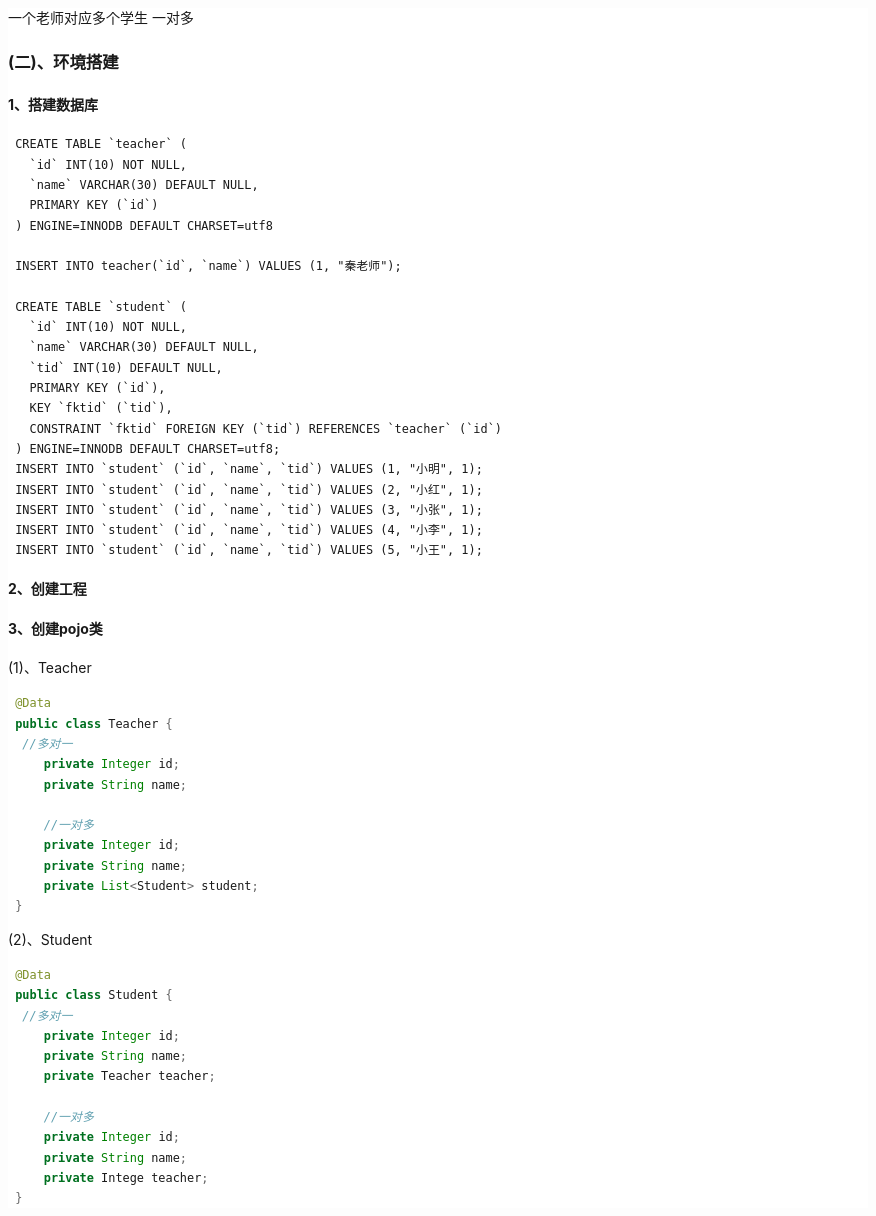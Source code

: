 一个老师对应多个学生        一对多

### (二)、环境搭建

#### 1、搭建数据库

```mysql
 CREATE TABLE `teacher` (
   `id` INT(10) NOT NULL,
   `name` VARCHAR(30) DEFAULT NULL,
   PRIMARY KEY (`id`)
 ) ENGINE=INNODB DEFAULT CHARSET=utf8
 
 INSERT INTO teacher(`id`, `name`) VALUES (1, "秦老师"); 
 
 CREATE TABLE `student` (
   `id` INT(10) NOT NULL,
   `name` VARCHAR(30) DEFAULT NULL,
   `tid` INT(10) DEFAULT NULL,
   PRIMARY KEY (`id`),
   KEY `fktid` (`tid`),
   CONSTRAINT `fktid` FOREIGN KEY (`tid`) REFERENCES `teacher` (`id`)
 ) ENGINE=INNODB DEFAULT CHARSET=utf8;
 INSERT INTO `student` (`id`, `name`, `tid`) VALUES (1, "小明", 1); 
 INSERT INTO `student` (`id`, `name`, `tid`) VALUES (2, "小红", 1); 
 INSERT INTO `student` (`id`, `name`, `tid`) VALUES (3, "小张", 1); 
 INSERT INTO `student` (`id`, `name`, `tid`) VALUES (4, "小李", 1); 
 INSERT INTO `student` (`id`, `name`, `tid`) VALUES (5, "小王", 1);
```

#### 2、创建工程

#### 3、创建pojo类

(1)、Teacher

```java
 @Data
 public class Teacher {
  //多对一
     private Integer id;
     private String name;
     
     //一对多
     private Integer id;
     private String name;
     private List<Student> student;
 }
```

(2)、Student

```java
 @Data
 public class Student {
  //多对一
     private Integer id;
     private String name;
     private Teacher teacher;
     
     //一对多
     private Integer id;
     private String name;
     private Intege teacher;
 }
```
